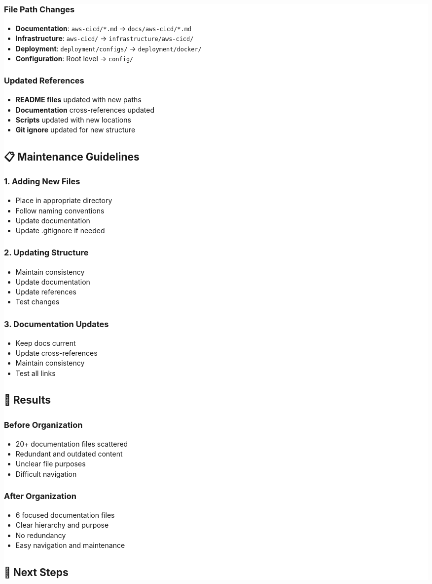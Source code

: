 ### **File Path Changes**
- **Documentation**: `aws-cicd/*.md` → `docs/aws-cicd/*.md`
- **Infrastructure**: `aws-cicd/` → `infrastructure/aws-cicd/`
- **Deployment**: `deployment/configs/` → `deployment/docker/`
- **Configuration**: Root level → `config/`

### **Updated References**
- **README files** updated with new paths
- **Documentation** cross-references updated
- **Scripts** updated with new locations
- **Git ignore** updated for new structure

## 📋 Maintenance Guidelines

### 1. **Adding New Files**
- Place in appropriate directory
- Follow naming conventions
- Update documentation
- Update .gitignore if needed

### 2. **Updating Structure**
- Maintain consistency
- Update documentation
- Update references
- Test changes

### 3. **Documentation Updates**
- Keep docs current
- Update cross-references
- Maintain consistency
- Test all links

## 🎉 Results

### **Before Organization**
- 20+ documentation files scattered
- Redundant and outdated content
- Unclear file purposes
- Difficult navigation

### **After Organization**
- 6 focused documentation files
- Clear hierarchy and purpose
- No redundancy
- Easy navigation and maintenance

## 🚀 Next Steps
